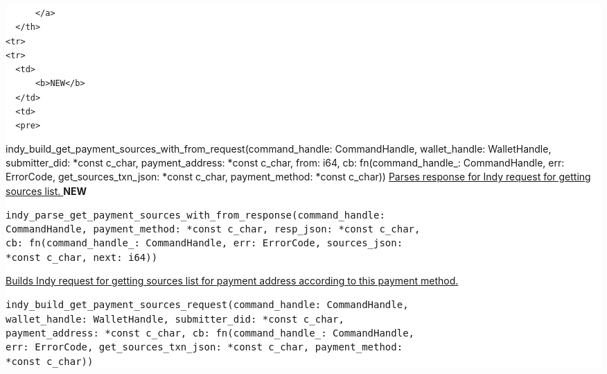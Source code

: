           </a>
      </th>
    <tr>
    <tr>
      <td>
          <b>NEW</b>
      </td>
      <td>
      <pre>
indy_build_get_payment_sources_with_from_request(command_handle: CommandHandle,
                                                 wallet_handle: WalletHandle,
                                                 submitter_did: *const c_char,
                                                 payment_address: *const c_char,
                                                 from: i64,
                                                 cb: fn(command_handle_: CommandHandle,
                                                        err: ErrorCode,
                                                        get_sources_txn_json: *const c_char,
                                                        payment_method: *const c_char))
      </pre>
      </td>
    </tr> 
    <tr>
      <th colspan="2">
          <a href="https://github.com/hyperledger/indy-sdk/blob/v1.11.0/libindy/src/api/payments_v2.rs#L67">
              Parses response for Indy request for getting sources list.
          </a>
      </th>
    <tr>
    <tr>
      <td>
          <b>NEW</b>
      </td>
      <td>
      <pre>
indy_parse_get_payment_sources_with_from_response(command_handle: CommandHandle,
                                                  payment_method: *const c_char,
                                                  resp_json: *const c_char,
                                                  cb: fn(command_handle_: CommandHandle,
                                                         err: ErrorCode,
                                                         sources_json: *const c_char,
                                                         next: i64))
      </pre>
      </td>
    </tr> 
    <tr>
      <th colspan="2">
          <a href="https://github.com/hyperledger/indy-sdk/blob/v1.11.0/libindy/src/api/payments.rs#L676">
              Builds Indy request for getting sources list for payment address according to this payment method.
          </a>
      </th>
    <tr>
    <tr>
      <td>
      <pre>
indy_build_get_payment_sources_request(command_handle: CommandHandle,
                                       wallet_handle: WalletHandle,
                                       submitter_did: *const c_char,
                                       payment_address: *const c_char,
                                       cb: fn(command_handle_: CommandHandle,
                                              err: ErrorCode,
                                              get_sources_txn_json: *const c_char,
                                              payment_method: *const c_char))
      </pre>
      </td>
